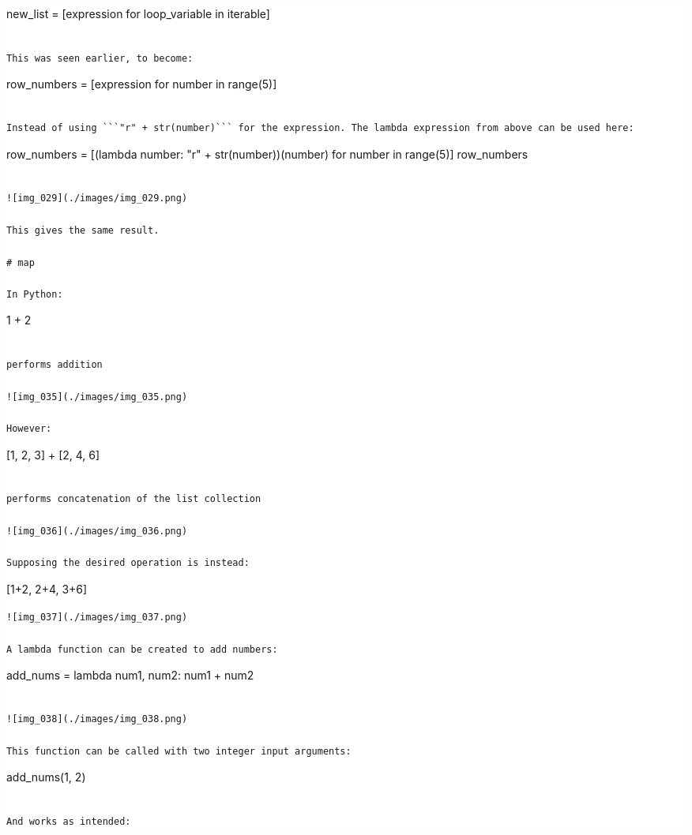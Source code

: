 ```
```
new_list = [expression for loop_variable in iterable]
```

This was seen earlier, to become:

```
row_numbers = [expression for number in range(5)]
```

Instead of using ```"r" + str(number)``` for the expression. The lambda expression from above can be used here:

```
row_numbers = [(lambda number: "r" + str(number))(number) for number in range(5)]
row_numbers
```

![img_029](./images/img_029.png)

This gives the same result.

# map

In Python:

```
1 + 2
```

performs addition

![img_035](./images/img_035.png)

However:

```
[1, 2, 3] + [2, 4, 6]
```

performs concatenation of the list collection

![img_036](./images/img_036.png)

Supposing the desired operation is instead:

```
[1+2, 2+4, 3+6]
```
![img_037](./images/img_037.png)

A lambda function can be created to add numbers:

```
add_nums = lambda num1, num2: num1 + num2
```

![img_038](./images/img_038.png)

This function can be called with two integer input arguments:

```
add_nums(1, 2)
```

And works as intended:
```